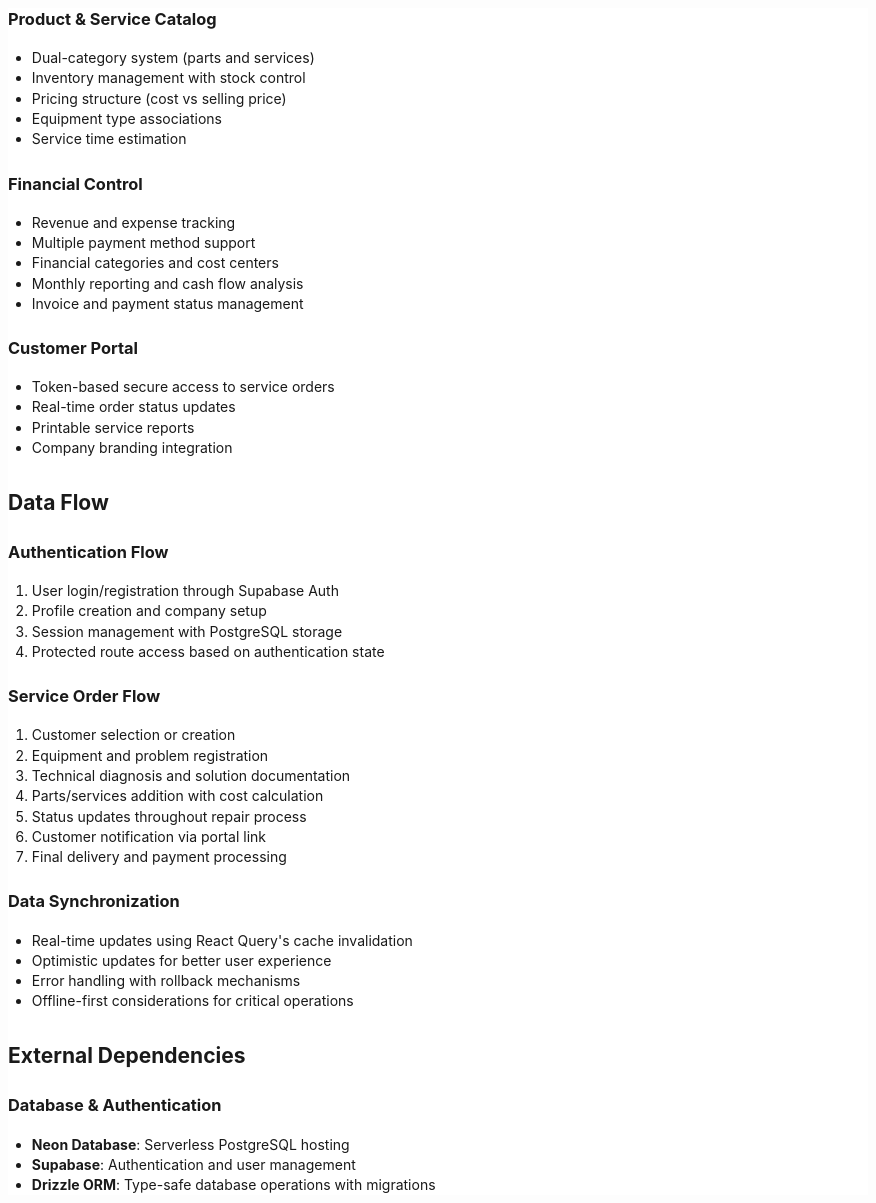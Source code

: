 ### Product & Service Catalog
- Dual-category system (parts and services)
- Inventory management with stock control
- Pricing structure (cost vs selling price)
- Equipment type associations
- Service time estimation

### Financial Control
- Revenue and expense tracking
- Multiple payment method support
- Financial categories and cost centers
- Monthly reporting and cash flow analysis
- Invoice and payment status management

### Customer Portal
- Token-based secure access to service orders
- Real-time order status updates
- Printable service reports
- Company branding integration

## Data Flow

### Authentication Flow
1. User login/registration through Supabase Auth
2. Profile creation and company setup
3. Session management with PostgreSQL storage
4. Protected route access based on authentication state

### Service Order Flow
1. Customer selection or creation
2. Equipment and problem registration
3. Technical diagnosis and solution documentation
4. Parts/services addition with cost calculation
5. Status updates throughout repair process
6. Customer notification via portal link
7. Final delivery and payment processing

### Data Synchronization
- Real-time updates using React Query's cache invalidation
- Optimistic updates for better user experience
- Error handling with rollback mechanisms
- Offline-first considerations for critical operations

## External Dependencies

### Database & Authentication
- **Neon Database**: Serverless PostgreSQL hosting
- **Supabase**: Authentication and user management
- **Drizzle ORM**: Type-safe database operations with migrations

